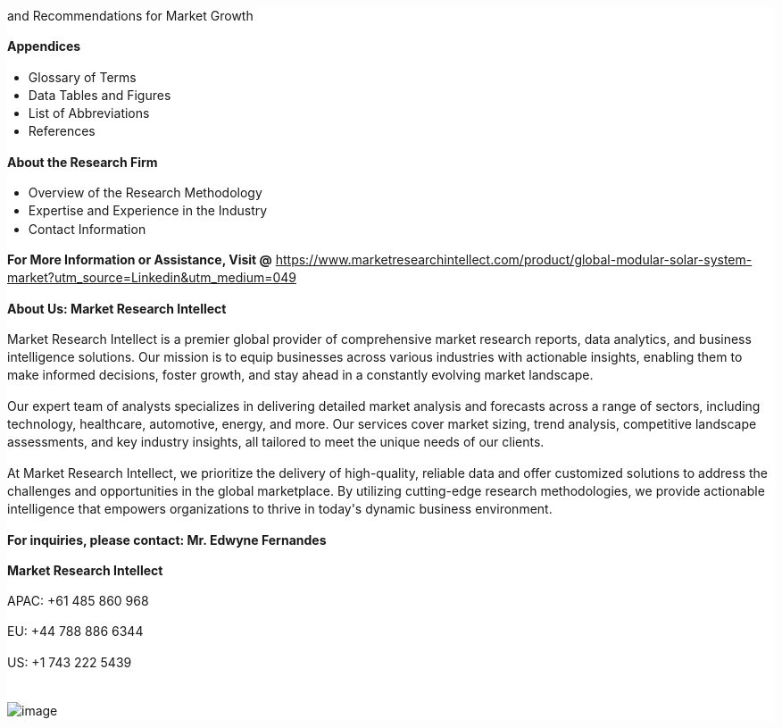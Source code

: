 and Recommendations for Market Growth</li></ul><p><strong>Appendices</strong></p><ul><li>Glossary of Terms</li><li>Data Tables and Figures</li><li>List of Abbreviations</li><li>References</li></ul><p><strong>About the Research Firm</strong></p><ul><li>Overview of the Research Methodology</li><li>Expertise and Experience in the Industry</li><li>Contact Information</li></ul></div><div class="article-main__content" data-test-id="publishing-text-block"><p><span class="font-[700]"><strong>For More Information or Assistance, Visit @</strong>&nbsp;<a href="https://www.marketresearchintellect.com/product/global-modular-solar-system-market?utm_source=Linkedin&utm_medium=049">https://www.marketresearchintellect.com/product/global-modular-solar-system-market?utm_source=Linkedin&utm_medium=049</a></span></p><p><strong>About Us: Market Research Intellect</strong></p><p>Market Research Intellect is a premier global provider of comprehensive market research reports, data analytics, and business intelligence solutions. Our mission is to equip businesses across various industries with actionable insights, enabling them to make informed decisions, foster growth, and stay ahead in a constantly evolving market landscape.</p><p>Our expert team of analysts specializes in delivering detailed market analysis and forecasts across a range of sectors, including technology, healthcare, automotive, energy, and more. Our services cover market sizing, trend analysis, competitive landscape assessments, and key industry insights, all tailored to meet the unique needs of our clients.</p><p>At Market Research Intellect, we prioritize the delivery of high-quality, reliable data and offer customized solutions to address the challenges and opportunities in the global marketplace. By utilizing cutting-edge research methodologies, we provide actionable intelligence that empowers organizations to thrive in today's dynamic business environment.</p><p><strong>For inquiries, please contact: Mr. Edwyne Fernandes</strong></p><p><strong>Market Research Intellect</strong></p><p>APAC: +61 485 860 968</p><p>EU: +44 788 886 6344</p><p>US: +1 743 222 5439</p></div><div class="article-main__content" data-test-id="publishing-text-block">&nbsp;</div>
![image](https://github.com/user-attachments/assets/79fb1a15-7627-4ceb-81dd-194ed3a8de55)
